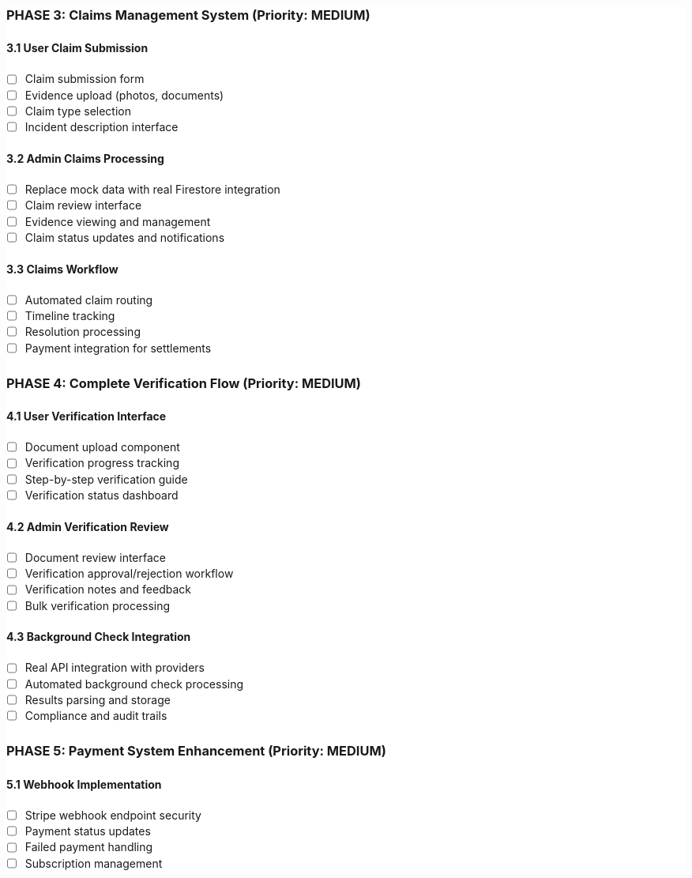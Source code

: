 ### **PHASE 3: Claims Management System (Priority: MEDIUM)**

#### **3.1 User Claim Submission**
- [ ] Claim submission form
- [ ] Evidence upload (photos, documents)
- [ ] Claim type selection
- [ ] Incident description interface

#### **3.2 Admin Claims Processing**
- [ ] Replace mock data with real Firestore integration
- [ ] Claim review interface
- [ ] Evidence viewing and management
- [ ] Claim status updates and notifications

#### **3.3 Claims Workflow**
- [ ] Automated claim routing
- [ ] Timeline tracking
- [ ] Resolution processing
- [ ] Payment integration for settlements

### **PHASE 4: Complete Verification Flow (Priority: MEDIUM)**

#### **4.1 User Verification Interface**
- [ ] Document upload component
- [ ] Verification progress tracking
- [ ] Step-by-step verification guide
- [ ] Verification status dashboard

#### **4.2 Admin Verification Review**
- [ ] Document review interface
- [ ] Verification approval/rejection workflow
- [ ] Verification notes and feedback
- [ ] Bulk verification processing

#### **4.3 Background Check Integration**
- [ ] Real API integration with providers
- [ ] Automated background check processing
- [ ] Results parsing and storage
- [ ] Compliance and audit trails

### **PHASE 5: Payment System Enhancement (Priority: MEDIUM)**

#### **5.1 Webhook Implementation**
- [ ] Stripe webhook endpoint security
- [ ] Payment status updates
- [ ] Failed payment handling
- [ ] Subscription management
